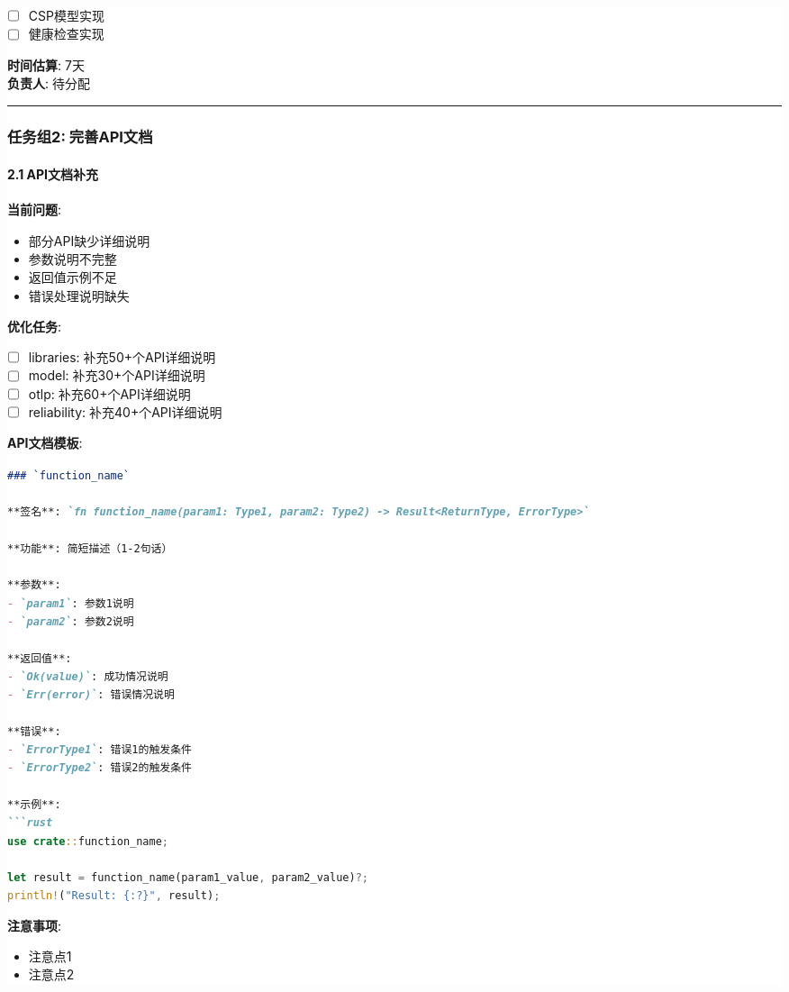 - [ ] CSP模型实现
- [ ] 健康检查实现

**时间估算**: 7天  
**负责人**: 待分配

---

### 任务组2: 完善API文档

#### 2.1 API文档补充

**当前问题**:
- 部分API缺少详细说明
- 参数说明不完整
- 返回值示例不足
- 错误处理说明缺失

**优化任务**:
- [ ] libraries: 补充50+个API详细说明
- [ ] model: 补充30+个API详细说明
- [ ] otlp: 补充60+个API详细说明
- [ ] reliability: 补充40+个API详细说明

**API文档模板**:
```markdown
### `function_name`

**签名**: `fn function_name(param1: Type1, param2: Type2) -> Result<ReturnType, ErrorType>`

**功能**: 简短描述（1-2句话）

**参数**:
- `param1`: 参数1说明
- `param2`: 参数2说明

**返回值**:
- `Ok(value)`: 成功情况说明
- `Err(error)`: 错误情况说明

**错误**:
- `ErrorType1`: 错误1的触发条件
- `ErrorType2`: 错误2的触发条件

**示例**:
```rust
use crate::function_name;

let result = function_name(param1_value, param2_value)?;
println!("Result: {:?}", result);
```

**注意事项**:
- 注意点1
- 注意点2
